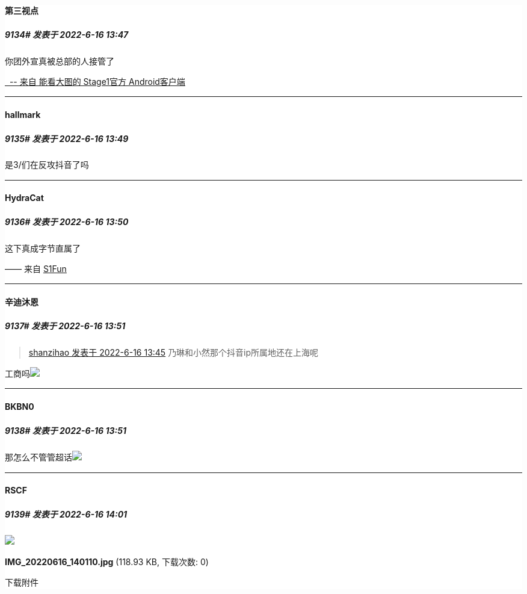 ####  第三视点  
##### 9134#       发表于 2022-6-16 13:47

你团外宣真被总部的人接管了

[  -- 来自 能看大图的 Stage1官方 Android客户端](https://www.coolapk.com/apk/140634)

*****

####  hallmark  
##### 9135#       发表于 2022-6-16 13:49

是3/们在反攻抖音了吗

*****

####  HydraCat  
##### 9136#       发表于 2022-6-16 13:50

这下真成字节直属了

—— 来自 [S1Fun](https://s1fun.koalcat.com)



*****

####  辛迪沐恩  
##### 9137#       发表于 2022-6-16 13:51

<blockquote><a href="httphttps://bbs.saraba1st.com/2b/forum.php?mod=redirect&amp;goto=findpost&amp;pid=56291077&amp;ptid=2074554" target="_blank">shanzihao 发表于 2022-6-16 13:45</a>
乃琳和小然那个抖音ip所属地还在上海呢</blockquote>
工商吗<img src="https://static.saraba1st.com/image/smiley/face2017/211.gif" referrerpolicy="no-referrer">

*****

####  BKBN0  
##### 9138#       发表于 2022-6-16 13:51

那怎么不管管超话<img src="https://static.saraba1st.com/image/smiley/face2017/021.png" referrerpolicy="no-referrer">



*****

####  RSCF  
##### 9139#       发表于 2022-6-16 14:01

<img src="https://img.saraba1st.com/forum/202206/16/140138c484m83fq9x0qui9.jpg" referrerpolicy="no-referrer">

<strong>IMG_20220616_140110.jpg</strong> (118.93 KB, 下载次数: 0)

下载附件
